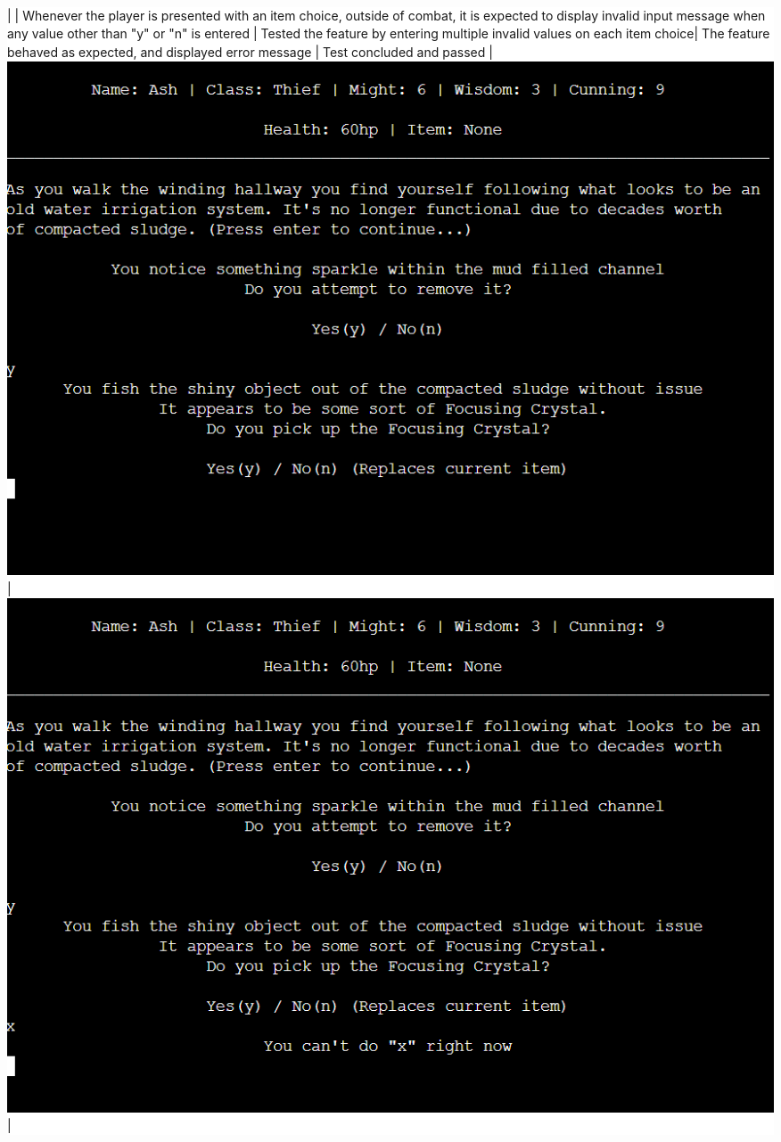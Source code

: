 | | Whenever the player is presented with an item choice, outside of combat, it is expected to display invalid input message when any value other than "y" or  "n" is entered | Tested the feature by entering multiple invalid values on each item choice| The feature behaved as expected, and displayed error message | Test concluded and passed | ![screenshot](documentation/features/feature-item-choice.png) | ![screenshot](documentation/features/feature-item-choice-invalid.png) |
